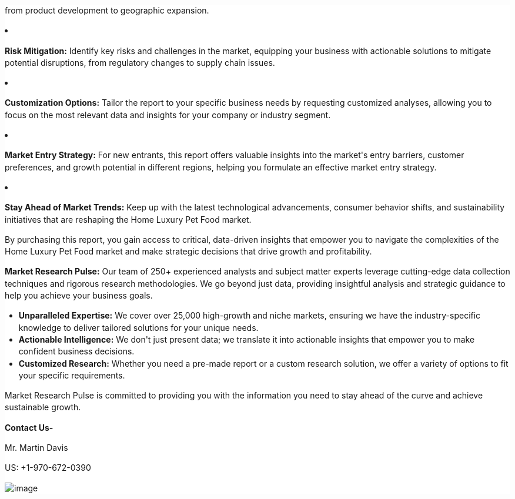 from product development to geographic expansion.</p></li><li><p><strong>Risk Mitigation:</strong> Identify key risks and challenges in the market, equipping your business with actionable solutions to mitigate potential disruptions, from regulatory changes to supply chain issues.</p></li><li><p><strong>Customization Options:</strong> Tailor the report to your specific business needs by requesting customized analyses, allowing you to focus on the most relevant data and insights for your company or industry segment.</p></li><li><p><strong>Market Entry Strategy:</strong> For new entrants, this report offers valuable insights into the market's entry barriers, customer preferences, and growth potential in different regions, helping you formulate an effective market entry strategy.</p></li><li><p><strong>Stay Ahead of Market Trends:</strong> Keep up with the latest technological advancements, consumer behavior shifts, and sustainability initiatives that are reshaping the Home Luxury Pet Food market.</p></li></ol><p>By purchasing this report, you gain access to critical, data-driven insights that empower you to navigate the complexities of the Home Luxury Pet Food market and make strategic decisions that drive growth and profitability.</p><p><strong>Market Research Pulse:</strong>&nbsp;Our team of 250+ experienced analysts and subject matter experts leverage cutting-edge data collection techniques and rigorous research methodologies. We go beyond just data, providing insightful analysis and strategic guidance to help you achieve your business goals.</p><ul><li><strong>Unparalleled Expertise:</strong>&nbsp;We cover over 25,000 high-growth and niche markets, ensuring we have the industry-specific knowledge to deliver tailored solutions for your unique needs.</li><li><strong>Actionable Intelligence:</strong>&nbsp;We don't just present data; we translate it into actionable insights that empower you to make confident business decisions.</li><li><strong>Customized Research:</strong>&nbsp;Whether you need a pre-made report or a custom research solution, we offer a variety of options to fit your specific requirements.</li></ul><p>Market Research Pulse is committed to providing you with the information you need to stay ahead of the curve and achieve sustainable growth.</p><p><strong>Contact Us-</strong></p><p>Mr. Martin Davis</p><p>US: +1-970-672-0390</p>
![image](https://github.com/user-attachments/assets/5507aa2a-e8d4-41a7-b6d0-e59e7640eec6)
